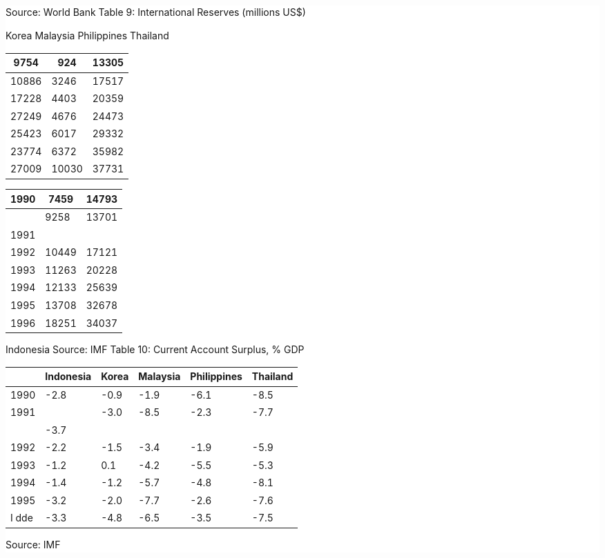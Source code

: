 Source: World Bank Table 9: International Reserves (millions US$)

Korea Malaysia Philippines Thailand

| 9754   | 924   | 13305   |
|--------|-------|---------|
| 10886  | 3246  | 17517   |
| 17228  | 4403  | 20359   |
| 27249  | 4676  | 24473   |
| 25423  | 6017  | 29332   |
| 23774  | 6372  | 35982   |
| 27009  | 10030 | 37731   |

| 1990   | 7459   | 14793   |
|--------|--------|---------|
|        | 9258   | 13701   |
| 1991   |        |         |
| 1992   | 10449  | 17121   |
| 1993   | 11263  | 20228   |
| 1994   | 12133  | 25639   |
| 1995   | 13708  | 32678   |
| 1996   | 18251  | 34037   |

Indonesia
Source: IMF
Table 10: Current Account Surplus,  % GDP

|       | Indonesia   | Korea   | Malaysia   | Philippines   | Thailand   |
|-------|-------------|---------|------------|---------------|------------|
| 1990  | -2.8        | -0.9    | -1.9       | -6.1          | -8.5       |
| 1991  |             | -3.0    | -8.5       | -2.3          | -7.7       |
|       | -3.7        |         |            |               |            |
| 1992  | -2.2        | -1.5    | -3.4       | -1.9          | -5.9       |
| 1993  | -1.2        | 0.1     | -4.2       | -5.5          | -5.3       |
| 1994  | -1.4        | -1.2    | -5.7       | -4.8          | -8.1       |
| 1995  | -3.2        | -2.0    | -7.7       | -2.6          | -7.6       |
| I dde | -3.3        | -4.8    | -6.5       | -3.5          | -7.5       |

Source: IMF
